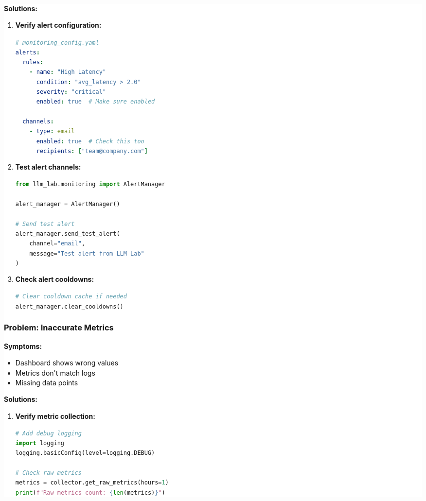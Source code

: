 **Solutions:**

1. **Verify alert configuration:**
   ```yaml
   # monitoring_config.yaml
   alerts:
     rules:
       - name: "High Latency"
         condition: "avg_latency > 2.0"
         severity: "critical"
         enabled: true  # Make sure enabled
     
     channels:
       - type: email
         enabled: true  # Check this too
         recipients: ["team@company.com"]
   ```

2. **Test alert channels:**
   ```python
   from llm_lab.monitoring import AlertManager
   
   alert_manager = AlertManager()
   
   # Send test alert
   alert_manager.send_test_alert(
       channel="email",
       message="Test alert from LLM Lab"
   )
   ```

3. **Check alert cooldowns:**
   ```python
   # Clear cooldown cache if needed
   alert_manager.clear_cooldowns()
   ```

### Problem: Inaccurate Metrics

**Symptoms:**
- Dashboard shows wrong values
- Metrics don't match logs
- Missing data points

**Solutions:**

1. **Verify metric collection:**
   ```python
   # Add debug logging
   import logging
   logging.basicConfig(level=logging.DEBUG)
   
   # Check raw metrics
   metrics = collector.get_raw_metrics(hours=1)
   print(f"Raw metrics count: {len(metrics)}")
   ```
